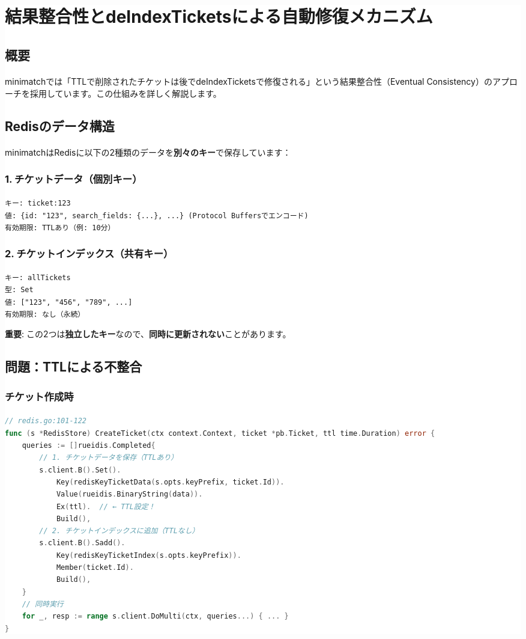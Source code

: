 # 結果整合性とdeIndexTicketsによる自動修復メカニズム

## 概要

minimatchでは「TTLで削除されたチケットは後でdeIndexTicketsで修復される」という結果整合性（Eventual Consistency）のアプローチを採用しています。この仕組みを詳しく解説します。

## Redisのデータ構造

minimatchはRedisに以下の2種類のデータを**別々のキー**で保存しています：

### 1. チケットデータ（個別キー）

```
キー: ticket:123
値: {id: "123", search_fields: {...}, ...} (Protocol Buffersでエンコード)
有効期限: TTLあり（例: 10分）
```

### 2. チケットインデックス（共有キー）

```
キー: allTickets
型: Set
値: ["123", "456", "789", ...]
有効期限: なし（永続）
```

**重要**: この2つは**独立したキー**なので、**同時に更新されない**ことがあります。

## 問題：TTLによる不整合

### チケット作成時

```go
// redis.go:101-122
func (s *RedisStore) CreateTicket(ctx context.Context, ticket *pb.Ticket, ttl time.Duration) error {
    queries := []rueidis.Completed{
        // 1. チケットデータを保存（TTLあり）
        s.client.B().Set().
            Key(redisKeyTicketData(s.opts.keyPrefix, ticket.Id)).
            Value(rueidis.BinaryString(data)).
            Ex(ttl).  // ← TTL設定！
            Build(),
        // 2. チケットインデックスに追加（TTLなし）
        s.client.B().Sadd().
            Key(redisKeyTicketIndex(s.opts.keyPrefix)).
            Member(ticket.Id).
            Build(),
    }
    // 同時実行
    for _, resp := range s.client.DoMulti(ctx, queries...) { ... }
}
```

